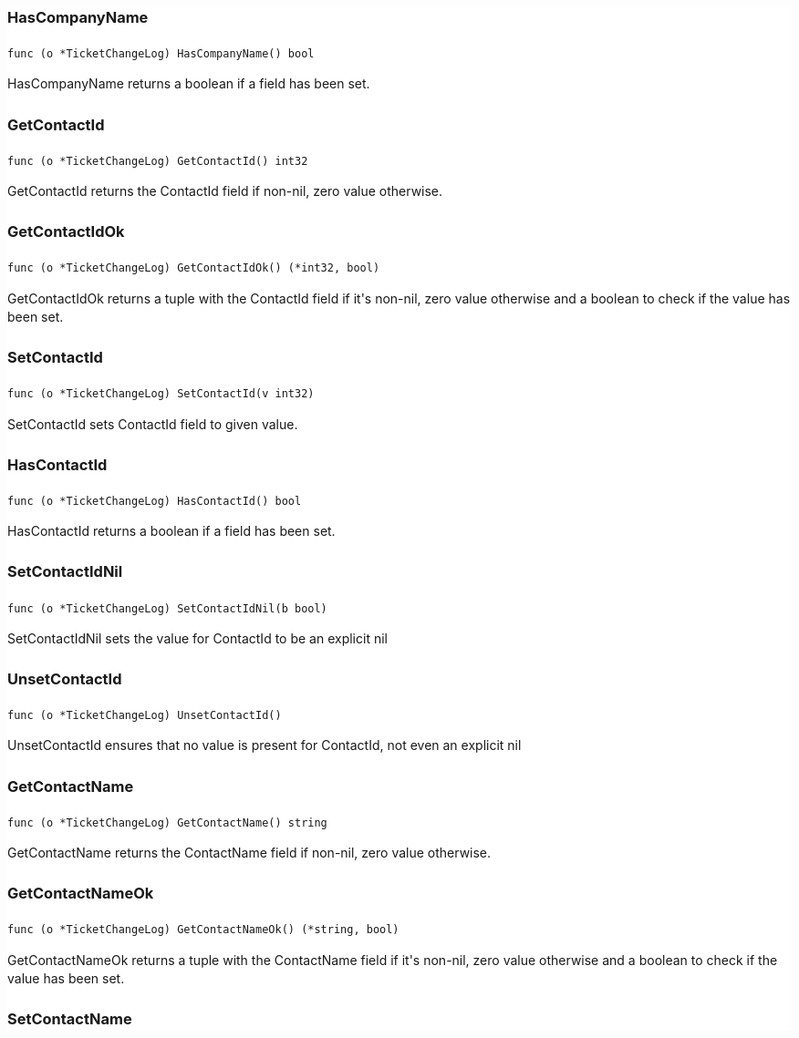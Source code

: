 ### HasCompanyName

`func (o *TicketChangeLog) HasCompanyName() bool`

HasCompanyName returns a boolean if a field has been set.

### GetContactId

`func (o *TicketChangeLog) GetContactId() int32`

GetContactId returns the ContactId field if non-nil, zero value otherwise.

### GetContactIdOk

`func (o *TicketChangeLog) GetContactIdOk() (*int32, bool)`

GetContactIdOk returns a tuple with the ContactId field if it's non-nil, zero value otherwise
and a boolean to check if the value has been set.

### SetContactId

`func (o *TicketChangeLog) SetContactId(v int32)`

SetContactId sets ContactId field to given value.

### HasContactId

`func (o *TicketChangeLog) HasContactId() bool`

HasContactId returns a boolean if a field has been set.

### SetContactIdNil

`func (o *TicketChangeLog) SetContactIdNil(b bool)`

 SetContactIdNil sets the value for ContactId to be an explicit nil

### UnsetContactId
`func (o *TicketChangeLog) UnsetContactId()`

UnsetContactId ensures that no value is present for ContactId, not even an explicit nil
### GetContactName

`func (o *TicketChangeLog) GetContactName() string`

GetContactName returns the ContactName field if non-nil, zero value otherwise.

### GetContactNameOk

`func (o *TicketChangeLog) GetContactNameOk() (*string, bool)`

GetContactNameOk returns a tuple with the ContactName field if it's non-nil, zero value otherwise
and a boolean to check if the value has been set.

### SetContactName
